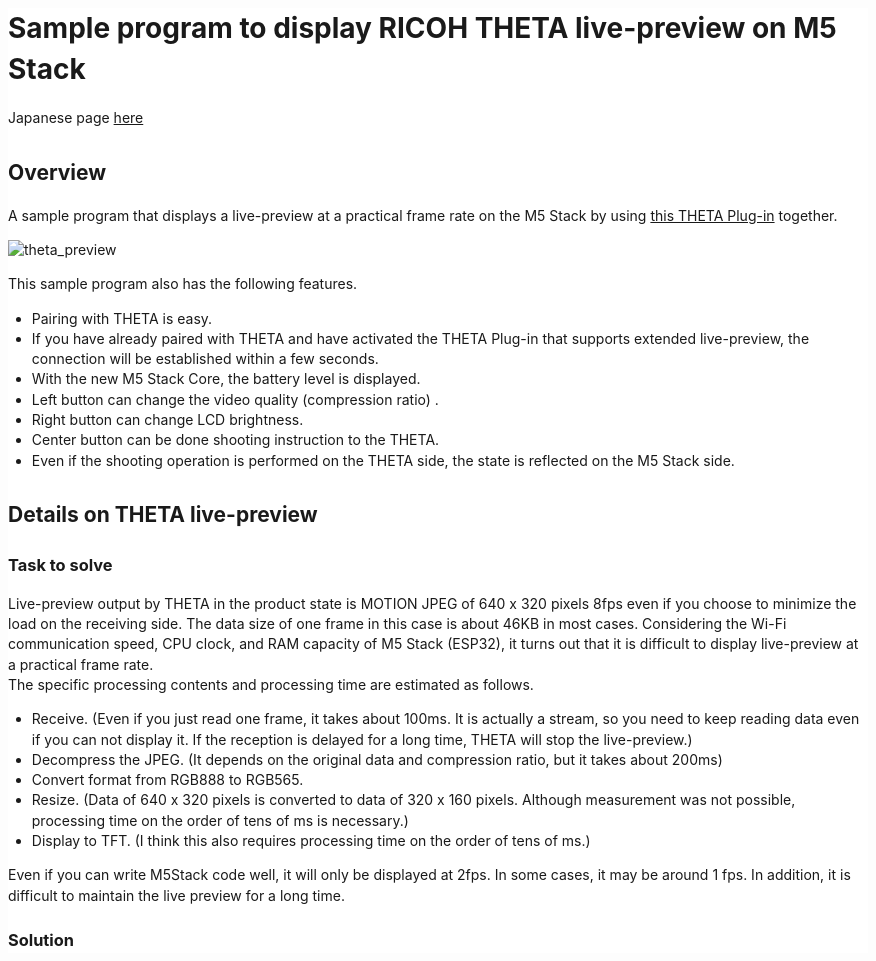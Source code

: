 # Sample program to display RICOH THETA live-preview on M5 Stack

Japanese page [here](README_jp.md)

## Overview

A sample program that displays a live-preview at a practical frame rate on the M5 Stack by using [this THETA Plug-in](https://github.com/theta-skunkworks/theta-plugin-extendedpreview) together. 

![theta_preview](./img/theta_preview.gif)

This sample program also has the following features.

- Pairing with THETA is easy.
- If you have already paired with THETA and have activated the THETA Plug-in that supports extended live-preview, the connection will be established within a few seconds.
- With the new M5 Stack Core, the battery level is displayed.
- Left button can change the video quality (compression ratio) .
- Right button can change LCD brightness.
- Center button can be done shooting instruction to the THETA.
- Even if the shooting operation is performed on the THETA side, the state is reflected on the M5 Stack side.

## Details on THETA live-preview

### Task to solve

Live-preview output by THETA in the product state is MOTION JPEG of 640 x 320 pixels 8fps even if you choose to minimize the load on the receiving side. The data size of one frame in this case is about 46KB in most cases. Considering the Wi-Fi communication speed, CPU clock, and RAM capacity of M5 Stack (ESP32), it turns out that it is difficult to display live-preview at a practical frame rate.<br>
The specific processing contents and processing time are estimated as follows.

- Receive. (Even if you just read one frame, it takes about 100ms. It is actually a stream, so you need to keep reading data even if you can not display it. If the reception is delayed for a long time, THETA will stop the live-preview.)
- Decompress the JPEG. (It depends on the original data and compression ratio, but it takes about 200ms)
- Convert format from RGB888 to RGB565.
- Resize. (Data of 640 x 320 pixels is converted to data of 320 x 160 pixels. Although measurement was not possible, processing time on the order of tens of ms is necessary.)
- Display to TFT. (I think this also requires processing time on the order of tens of ms.)

Even if you can write M5Stack code well, it will only be displayed at 2fps. In some cases, it may be around 1 fps.
In addition, it is difficult to maintain the live preview for a long time.


### Solution
